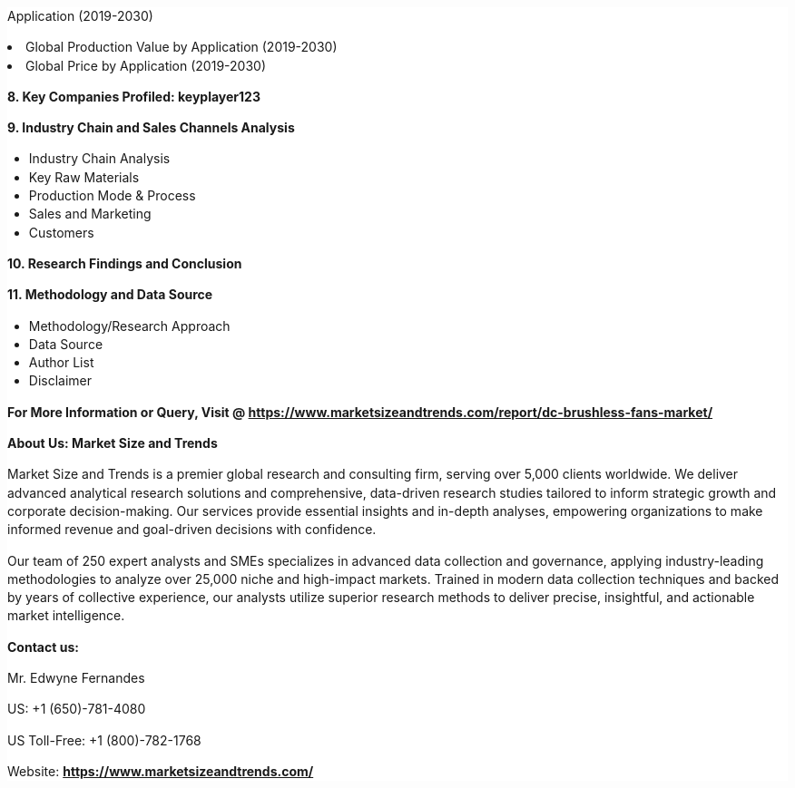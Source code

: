 Application (2019-2030)</li><li>Global Production Value by Application (2019-2030)</li><li>Global Price by Application (2019-2030)</li></ul><p><strong>8. Key Companies Profiled: keyplayer123</strong></p><p><strong>9. Industry Chain and Sales Channels Analysis</strong></p><ul><li>Industry Chain Analysis</li><li>Key Raw Materials</li><li>Production Mode &amp; Process</li><li>Sales and Marketing</li><li>Customers</li></ul><p><strong>10. Research Findings and Conclusion</strong></p><p><strong>11. Methodology and Data Source</strong></p><ul><li>Methodology/Research Approach</li><li>Data Source</li><li>Author List</li><li>Disclaimer</li></ul></p><p><strong>For More Information or Query, Visit @ <a href="https://www.marketsizeandtrends.com/report/dc-brushless-fans-market/">https://www.marketsizeandtrends.com/report/dc-brushless-fans-market/</a></strong></p><p><strong>About Us: Market Size and Trends</strong></p><p>Market Size and Trends is a premier global research and consulting firm, serving over 5,000 clients worldwide. We deliver advanced analytical research solutions and comprehensive, data-driven research studies tailored to inform strategic growth and corporate decision-making. Our services provide essential insights and in-depth analyses, empowering organizations to make informed revenue and goal-driven decisions with confidence.</p><p>Our team of 250 expert analysts and SMEs specializes in advanced data collection and governance, applying industry-leading methodologies to analyze over 25,000 niche and high-impact markets. Trained in modern data collection techniques and backed by years of collective experience, our analysts utilize superior research methods to deliver precise, insightful, and actionable market intelligence.</p><p><strong>Contact us:</strong></p><p>Mr. Edwyne Fernandes</p><p>US: +1 (650)-781-4080</p><p>US Toll-Free: +1 (800)-782-1768</p><p>Website: <strong><a href="https://www.marketsizeandtrends.com/">https://www.marketsizeandtrends.com/</a></strong></p>
